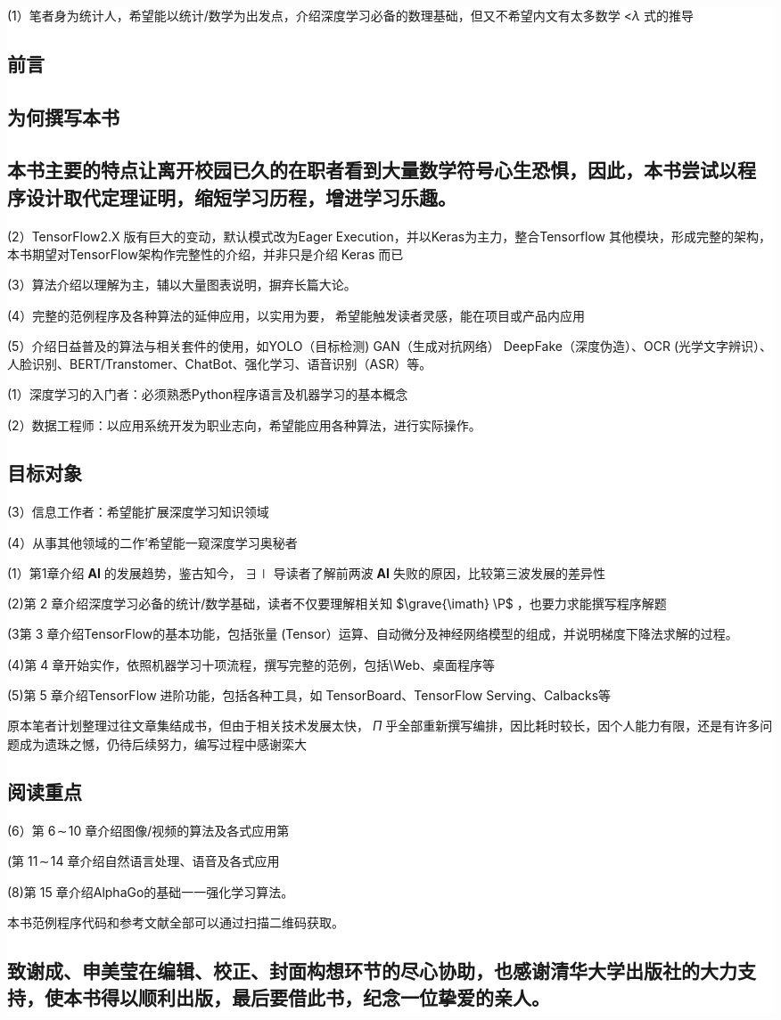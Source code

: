 (1）笔者身为统计人，希望能以统计/数学为出发点，介绍深度学习必备的数理基础，但又不希望内文有太多数学 $\big< \lambda$ 式的推导

## 前言

## 为何撰写本书

## 本书主要的特点让离开校园已久的在职者看到大量数学符号心生恐惧，因此，本书尝试以程序设计取代定理证明，缩短学习历程，增进学习乐趣。

(2）TensorFlow2.X 版有巨大的变动，默认模式改为Eager Execution，并以Keras为主力，整合Tensorflow 其他模块，形成完整的架构，本书期望对TensorFlow架构作完整性的介绍，并非只是介绍 Keras 而已

(3）算法介绍以理解为主，辅以大量图表说明，摒弃长篇大论。

(4）完整的范例程序及各种算法的延伸应用，以实用为要， 希望能触发读者灵感，能在项目或产品内应用

(5）介绍日益普及的算法与相关套件的使用，如YOLO（目标检测) GAN（生成对抗网络） DeepFake（深度伪造）、OCR (光学文字辨识）、人脸识别、BERT/Transtomer、ChatBot、强化学习、语音识别（ASR）等。

(1）深度学习的入门者：必须熟悉Python程序语言及机器学习的基本概念

(2）数据工程师：以应用系统开发为职业志向，希望能应用各种算法，进行实际操作。

## 目标对象

(3）信息工作者：希望能扩展深度学习知识领域

(4）从事其他领域的二作’希望能一窥深度学习奥秘者

(1）第1章介绍 $\mathbf{A} \mathbf{I}$ 的发展趋势，鉴古知今， $\exists\mid$ 导读者了解前两波 $\mathbf{A} \mathbf{I}$ 失败的原因，比较第三波发展的差异性

(2)第 $2$ 章介绍深度学习必备的统计/数学基础，读者不仅要理解相关知 $\grave{\imath} \P$ ，也要力求能撰写程序解题

(3第 $3$ 章介绍TensorFlow的基本功能，包括张量
(Tensor）运算、自动微分及神经网络模型的组成，并说明梯度下降法求解的过程。

(4)第 $4$ 章开始实作，依照机器学习十项流程，撰写完整的范例，包括\Web、桌面程序等

(5)第 $5$ 章介绍TensorFlow 进阶功能，包括各种工具，如 TensorBoard、TensorFlow Serving、Calbacks等

原本笔者计划整理过往文章集结成书，但由于相关技术发展太快， $\mathit{\Pi}$ 乎全部重新撰写编排，因比耗时较长，因个人能力有限，还是有许多问题成为遗珠之憾，仍待后续努力，编写过程中感谢栾大

## 阅读重点

(6）第 $6 \! \sim\! 1 0$ 章介绍图像/视频的算法及各式应用第

(第 $1 1 \! \sim\! 1 4$ 章介绍自然语言处理、语音及各式应用

(8)第 $1 5$ 章介绍AlphaGo的基础一一强化学习算法。

本书范例程序代码和参考文献全部可以通过扫描二维码获取。

## 致谢成、申美莹在编辑、校正、封面构想环节的尽心协助，也感谢清华大学出版社的大力支持，使本书得以顺利出版，最后要借此书，纪念一位挚爱的亲人。
